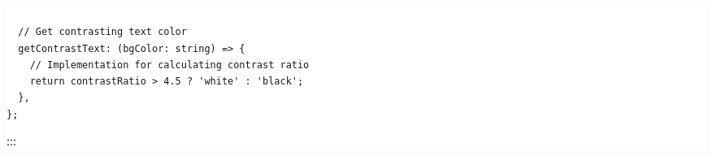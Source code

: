 ```tsx

  // Get contrasting text color
  getContrastText: (bgColor: string) => {
    // Implementation for calculating contrast ratio
    return contrastRatio > 4.5 ? 'white' : 'black';
  },
};
```

:::
